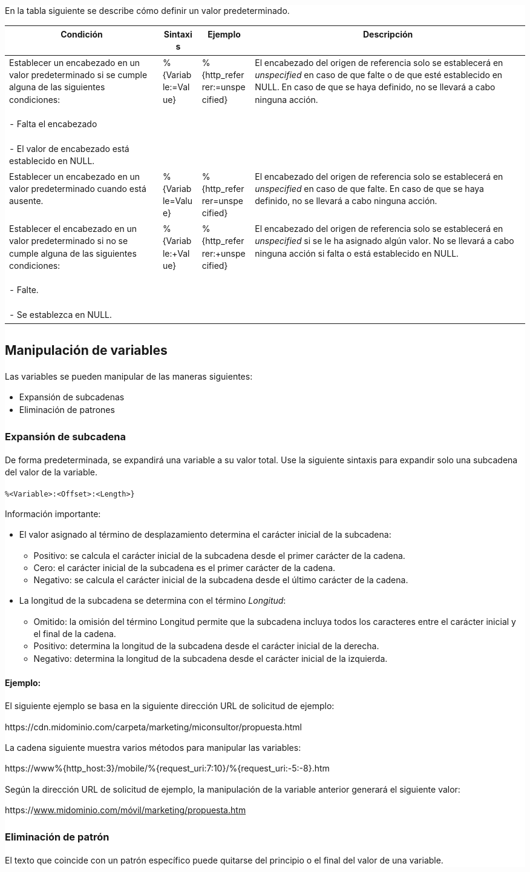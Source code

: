 En la tabla siguiente se describe cómo definir un valor predeterminado.

| Condición | Sintaxis | Ejemplo | Descripción |
| --------- | ------ | --------| ----------- |
| Establecer un encabezado en un valor predeterminado si se cumple alguna de las siguientes condiciones: <br /><br />- Falta el encabezado <br /><br />- El valor de encabezado está establecido en NULL.| %{Variable:=Value} | %{http_referrer:=unspecified} | El encabezado del origen de referencia solo se establecerá en *unspecified* en caso de que falte o de que esté establecido en NULL. En caso de que se haya definido, no se llevará a cabo ninguna acción. |
| Establecer un encabezado en un valor predeterminado cuando está ausente. | %{Variable=Value} | %{http_referrer=unspecified} | El encabezado del origen de referencia solo se establecerá en *unspecified* en caso de que falte. En caso de que se haya definido, no se llevará a cabo ninguna acción. |
| Establecer el encabezado en un valor predeterminado si no se cumple alguna de las siguientes condiciones: <br /><br />- Falte.<br /><br /> - Se establezca en NULL. | %{Variable:+Value} | %{http_referrer:+unspecified} | El encabezado del origen de referencia solo se establecerá en *unspecified* si se le ha asignado algún valor. No se llevará a cabo ninguna acción si falta o está establecido en NULL. |

## <a name="manipulating-variables"></a>Manipulación de variables
Las variables se pueden manipular de las maneras siguientes:

- Expansión de subcadenas
- Eliminación de patrones

### <a name="substring-expansion"></a>Expansión de subcadena
De forma predeterminada, se expandirá una variable a su valor total. Use la siguiente sintaxis para expandir solo una subcadena del valor de la variable.

`%<Variable>:<Offset>:<Length>}`

Información importante:

- El valor asignado al término de desplazamiento determina el carácter inicial de la subcadena:

     - Positivo: se calcula el carácter inicial de la subcadena desde el primer carácter de la cadena.
     - Cero: el carácter inicial de la subcadena es el primer carácter de la cadena.
     - Negativo: se calcula el carácter inicial de la subcadena desde el último carácter de la cadena.

- La longitud de la subcadena se determina con el término *Longitud*:

     - Omitido: la omisión del término Longitud permite que la subcadena incluya todos los caracteres entre el carácter inicial y el final de la cadena.
     - Positivo: determina la longitud de la subcadena desde el carácter inicial de la derecha.
     - Negativo: determina la longitud de la subcadena desde el carácter inicial de la izquierda.

#### <a name="example"></a>Ejemplo:

El siguiente ejemplo se basa en la siguiente dirección URL de solicitud de ejemplo:

https:\//cdn.midominio.com/carpeta/marketing/miconsultor/propuesta.html

La cadena siguiente muestra varios métodos para manipular las variables:

https:\//www%{http_host:3}/mobile/%{request_uri:7:10}/%{request_uri:-5:-8}.htm

Según la dirección URL de solicitud de ejemplo, la manipulación de la variable anterior generará el siguiente valor:

https:\//www.midominio.com/móvil/marketing/propuesta.htm


### <a name="pattern-removal"></a>Eliminación de patrón
El texto que coincide con un patrón específico puede quitarse del principio o el final del valor de una variable.
